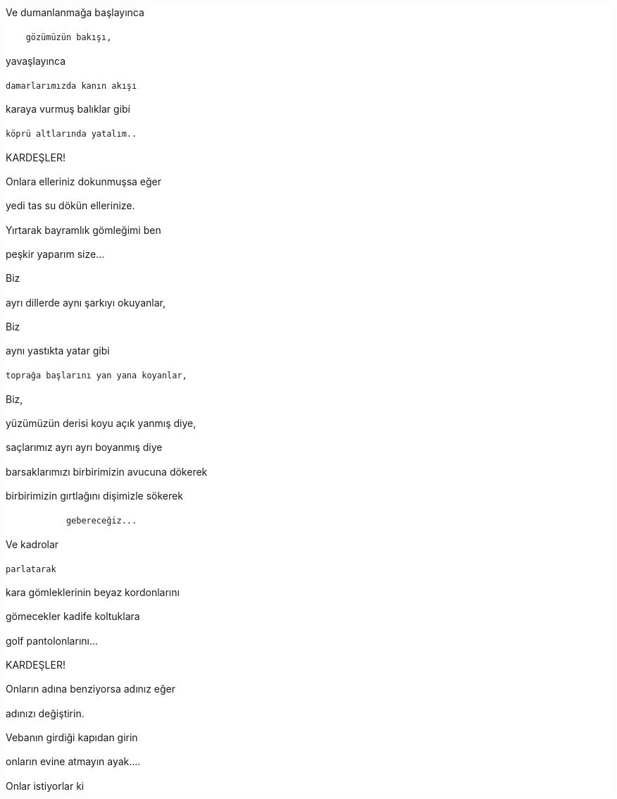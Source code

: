 Ve dumanlanmağa başlayınca

		gözümüzün bakışı,

yavaşlayınca

	damarlarımızda kanın akışı

karaya vurmuş balıklar gibi

	köprü altlarında yatalım..

KARDEŞLER!

Onlara elleriniz dokunmuşsa eğer

yedi tas su dökün ellerinize.

Yırtarak bayramlık gömleğimi ben

peşkir yaparım size...

Biz

ayrı dillerde aynı şarkıyı okuyanlar,

Biz

aynı yastıkta yatar gibi

	toprağa başlarını yan yana koyanlar,

Biz,

yüzümüzün derisi koyu açık yanmış diye,

saçlarımız ayrı ayrı boyanmış diye

barsaklarımızı birbirimizin avucuna dökerek

birbirimizin gırtlağını dişimizle sökerek

				gebereceğiz...

Ve kadrolar

	parlatarak

kara gömleklerinin beyaz kordonlarını

gömecekler kadife koltuklara

golf pantolonlarını...

KARDEŞLER!

Onların adına benziyorsa adınız eğer

adınızı değiştirin.

Vebanın girdiği kapıdan girin

onların evine atmayın ayak....

Onlar istiyorlar ki
